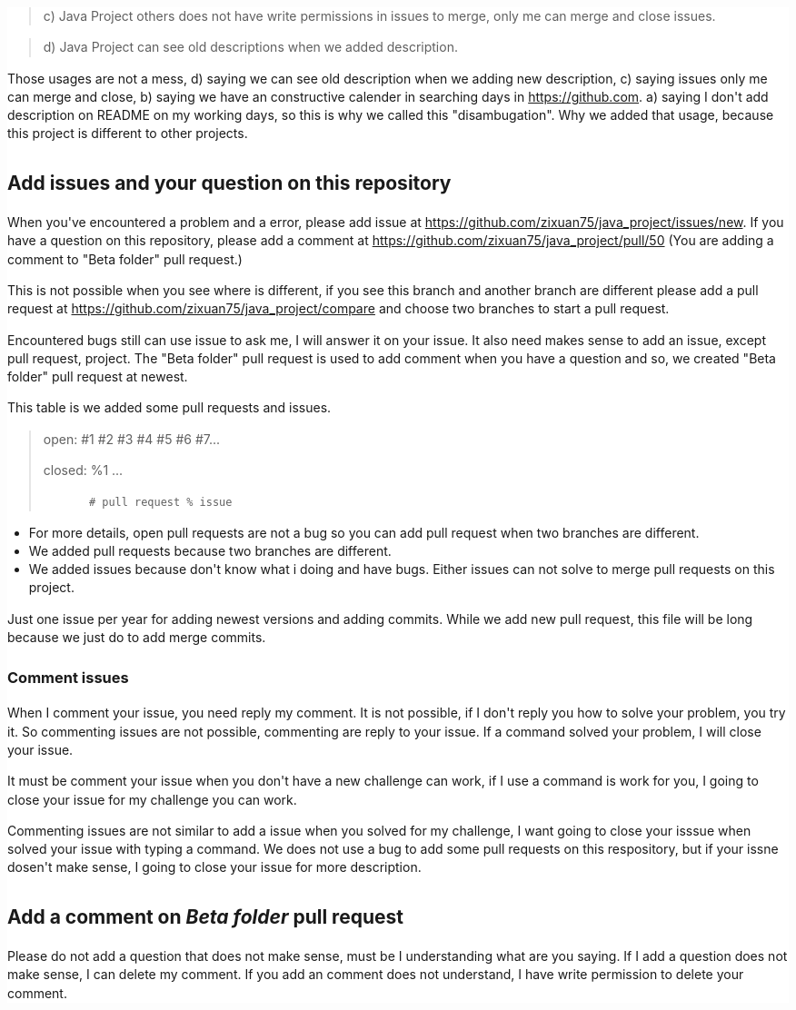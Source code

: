 >   c) Java Project others does not have write permissions in issues to merge, only me can merge and close issues.
 
>   d) Java Project can see old descriptions when we added description.
  
Those usages are not a mess, d) saying we can see old description when we adding new description, c) saying issues only me can merge and close, b) saying we have an constructive calender in searching days in https://github.com. a) saying I don't add description on README on my working days, so this is why we called this "disambugation". Why we added that usage, because this project is different to other projects.

## Add issues and your question on this repository
When you've encountered a problem and a error, please add issue at https://github.com/zixuan75/java_project/issues/new. If you have a question on this repository, please add a comment at https://github.com/zixuan75/java_project/pull/50 (You are adding a comment to "Beta folder" pull request.) 

This is not possible when you see where is different, if you see this branch and another branch are different please add a pull request at https://github.com/zixuan75/java_project/compare and choose two branches to start a pull request. 

Encountered bugs still can use issue to ask me, I will answer it on your issue. It also need makes sense to add an issue, except pull request, project. 
The "Beta folder" pull request is used to add comment when you have a question and so, we created "Beta folder" pull request at newest. 

This table is we added some pull requests and issues.
>  open: #1 #2 #3 #4 #5 #6 #7...
>
>  closed: %1 ...
>
>            # pull request % issue

 - For more details, open pull requests are not a bug so you can add pull request when two branches are different.
 - We added pull requests because two branches are different.
 - We added issues because don't know what i doing and have bugs. Either issues can not solve to merge pull requests on this project.

Just one issue per year for adding newest versions and adding commits. While we add new pull request, this file will be long because we just do to add merge commits.

### Comment issues
When I comment your issue, you need reply my comment. It is not possible, if I don't reply you how to solve your problem, you try it. So commenting issues are not possible, commenting are reply to your issue. If a command solved your problem, I will close your issue.

It must be comment your issue when you don't have a new challenge can work, if I use a command is work for you, I going to close your issue for my challenge you can work.

Commenting issues are not similar to add a issue when you solved for my challenge, I want going to close your isssue when solved your issue with typing a command. We does not use a bug to add some pull requests on this respository, but if your issne dosen't make sense, I going to close your issue for more description. 

## Add a comment on *Beta folder* pull request
Please do not add a question that does not make sense, must be I understanding what are you saying. If I add a question does not make sense, I can delete my comment. If you add an comment does not understand, I have write permission to delete your comment. 
